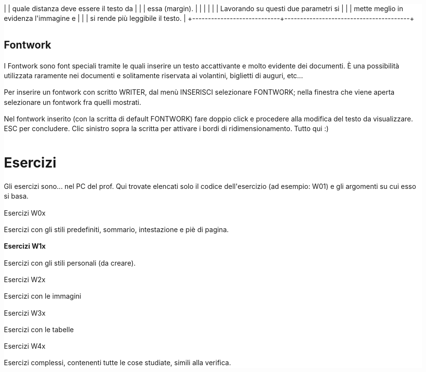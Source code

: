 |                            | quale distanza deve essere il testo da |
|                            | essa (margin).                         |
|                            |                                        |
|                            | Lavorando su questi due parametri si   |
|                            | mette meglio in evidenza l'immagine e  |
|                            | si rende più leggibile il testo.       |
+----------------------------+----------------------------------------+

## Fontwork

I Fontwork sono font speciali tramite le quali inserire un testo
accattivante e molto evidente dei documenti. È una possibilità
utilizzata raramente nei documenti e solitamente riservata ai volantini,
biglietti di auguri, etc...

Per inserire un fontwork con scritto WRITER, dal menù INSERISCI
selezionare FONTWORK; nella finestra che viene aperta selezionare un
fontwork fra quelli mostrati.

Nel fontwork inserito (con la scritta di default FONTWORK) fare doppio
click e procedere alla modifica del testo da visualizzare. ESC per
concludere. Clic sinistro sopra la scritta per attivare i bordi di
ridimensionamento. Tutto qui :)

# Esercizi

Gli esercizi sono... nel PC del prof. Qui trovate elencati solo il
codice dell'esercizio (ad esempio: W01) e gli argomenti su cui esso si
basa.

Esercizi W0x

Esercizi con gli stili predefiniti, sommario, intestazione e piè di
pagina.

**Esercizi W1x**

Esercizi con gli stili personali (da creare).

Esercizi W2x

Esercizi con le immagini

Esercizi W3x

Esercizi con le tabelle

Esercizi W4x

Esercizi complessi, contenenti tutte le cose studiate, simili alla
verifica.
